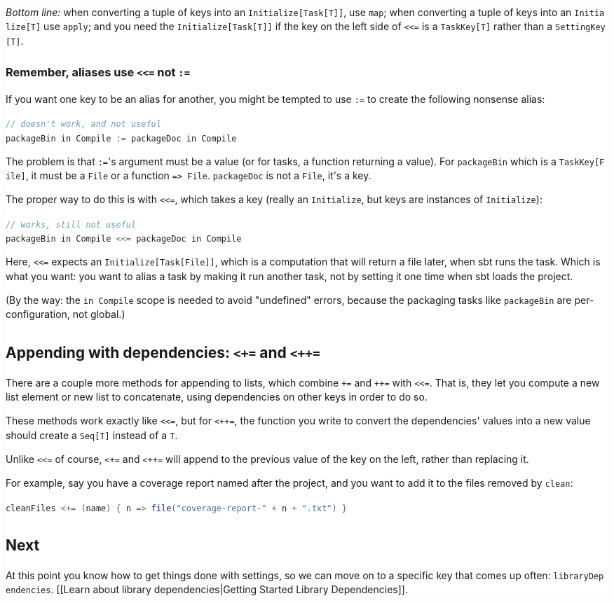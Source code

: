 _Bottom line:_ when converting a tuple of keys into an
`Initialize[Task[T]]`, use `map`; when converting a tuple of keys into an
`Initialize[T]` use `apply`; and you need the `Initialize[Task[T]]` if the
key on the left side of `<<=` is a `TaskKey[T]` rather than a
`SettingKey[T]`.

### Remember, aliases use `<<=` not `:=`

If you want one key to be an alias for another, you might be tempted to
use `:=` to create the following nonsense alias:

```scala
// doesn't work, and not useful
packageBin in Compile := packageDoc in Compile
```

The problem is that `:=`'s argument must be a value (or for tasks, a
function returning a value). For `packageBin` which
is a `TaskKey[File]`, it must be a `File` or a function `=> File`.
`packageDoc` is not a `File`, it's a key.

The proper way to do this is with `<<=`, which takes a key (really an
`Initialize`, but keys are instances of `Initialize`):

```scala
// works, still not useful
packageBin in Compile <<= packageDoc in Compile
```

Here, `<<=` expects an `Initialize[Task[File]]`, which is a computation that
will return a file later, when sbt runs the task. Which is what you want:
you want to alias a task by making it run another task, not by setting it
one time when sbt loads the project.

(By the way: the `in Compile` scope is needed to avoid "undefined" errors,
because the packaging tasks like `packageBin` are per-configuration, not
global.)


## Appending with dependencies: `<+=` and `<++=`

There are a couple more methods for appending to lists, which combine `+=`
and `++=` with `<<=`. That is, they let you compute a new list element or
new list to concatenate, using dependencies on other keys in order to do so.

These methods work exactly like `<<=`, but for `<++=`, the function you
write to convert the dependencies' values into a new value should create a
`Seq[T]` instead of a `T`.

Unlike `<<=` of course, `<+=` and `<++=` will append to the previous value
of the key on the left, rather than replacing it.

For example, say you have a coverage report named after the project, and you
want to add it to the files removed by `clean`:

```scala
cleanFiles <+= (name) { n => file("coverage-report-" + n + ".txt") }
```

## Next

At this point you know how to get things done with settings, so we can move
on to a specific key that comes up often: `libraryDependencies`.
[[Learn about library dependencies|Getting Started Library Dependencies]].


[Keys]: http://harrah.github.com/xsbt/latest/sxr/Keys.scala.html "Keys.scala"
[ScopedSetting]: http://harrah.github.com/xsbt/latest/api/sbt/ScopedSetting.html
